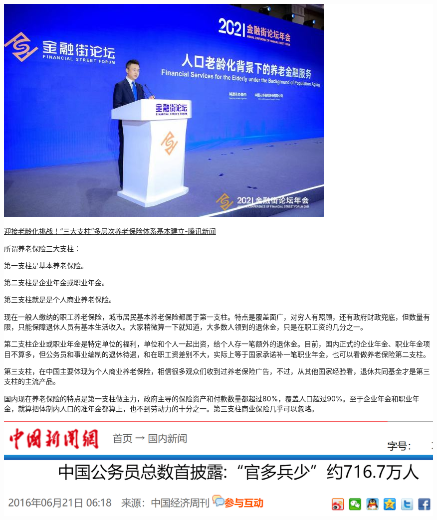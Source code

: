 ![](images/btnews/0301_0400/0350/media/image2.jpeg)

[迎接老龄化挑战！“三大支柱”多层次养老保险体系基本建立-腾讯新闻](https://xw.qq.com/cmsid/20211022A0B35M00?pgv_ref=baidutw)

所谓养老保险三大支柱：

第一支柱是基本养老保险。

第二支柱是企业年金或职业年金。

第三支柱就是是个人商业养老保险。

现在一般人缴纳的职工养老保险，城市居民基本养老保险都属于第一支柱。特点是覆盖面广，对穷人有照顾，还有政府财政兜底，但数量有限，只能保障退休人员有基本生活收入。大家稍微算一下就知道，大多数人领到的退休金，只是在职工资的几分之一。

第二支柱企业或职业年金是特定单位的福利，单位和个人一起出资，给个人存一笔额外的退休金。目前，国内正式的企业年金、职业年金项目不算多，但公务员和事业编制的退休待遇，和在职工资差别不大，实际上等于国家承诺补一笔职业年金，也可以看做养老保险第二支柱。

第三支柱，在中国主要体现为个人商业养老保险，相信很多观众们收到过养老保险广告，不过，从其他国家经验看，退休共同基金才是第三支柱的主流产品。

国内现在养老保险的特点是第一支柱做主力，政府主导的保险资产和付款数量都超过80%，覆盖人口超过90%。至于企业年金和职业年金，就算把体制内人口的准年金都算上，也不到劳动力的十分之一。第三支柱商业保险几乎可以忽略。

![](images/btnews/0301_0400/0350/media/image3.png)
